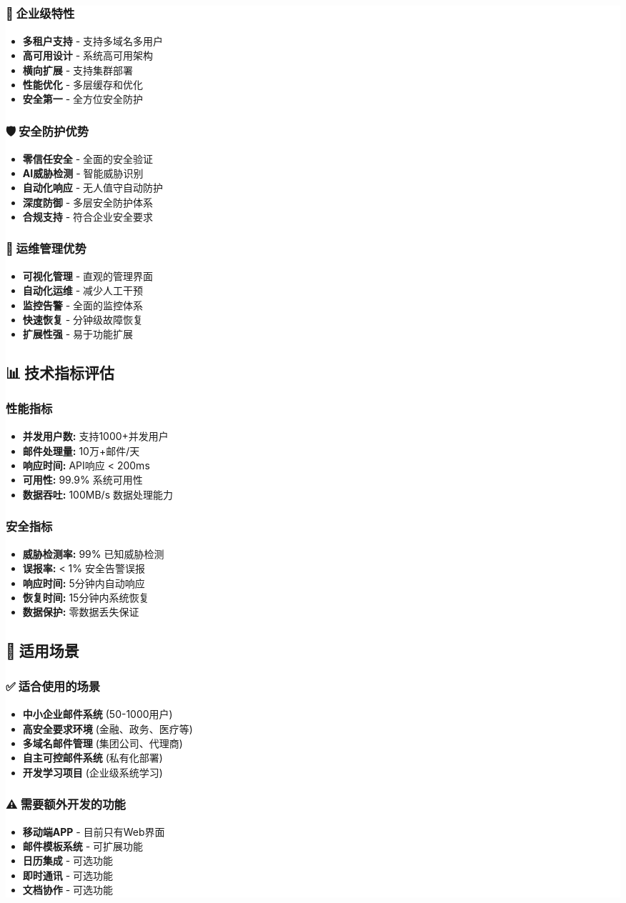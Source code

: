 ### 🎯 企业级特性
- **多租户支持** - 支持多域名多用户
- **高可用设计** - 系统高可用架构
- **横向扩展** - 支持集群部署
- **性能优化** - 多层缓存和优化
- **安全第一** - 全方位安全防护

### 🛡️ 安全防护优势
- **零信任安全** - 全面的安全验证
- **AI威胁检测** - 智能威胁识别
- **自动化响应** - 无人值守自动防护
- **深度防御** - 多层安全防护体系
- **合规支持** - 符合企业安全要求

### 🔧 运维管理优势
- **可视化管理** - 直观的管理界面
- **自动化运维** - 减少人工干预
- **监控告警** - 全面的监控体系
- **快速恢复** - 分钟级故障恢复
- **扩展性强** - 易于功能扩展

## 📊 技术指标评估

### 性能指标
- **并发用户数:** 支持1000+并发用户
- **邮件处理量:** 10万+邮件/天
- **响应时间:** API响应 < 200ms
- **可用性:** 99.9% 系统可用性
- **数据吞吐:** 100MB/s 数据处理能力

### 安全指标
- **威胁检测率:** 99% 已知威胁检测
- **误报率:** < 1% 安全告警误报
- **响应时间:** 5分钟内自动响应
- **恢复时间:** 15分钟内系统恢复
- **数据保护:** 零数据丢失保证

## 🎯 适用场景

### ✅ 适合使用的场景
- **中小企业邮件系统** (50-1000用户)
- **高安全要求环境** (金融、政务、医疗等)
- **多域名邮件管理** (集团公司、代理商)
- **自主可控邮件系统** (私有化部署)
- **开发学习项目** (企业级系统学习)

### ⚠️ 需要额外开发的功能
- **移动端APP** - 目前只有Web界面
- **邮件模板系统** - 可扩展功能
- **日历集成** - 可选功能
- **即时通讯** - 可选功能
- **文档协作** - 可选功能
